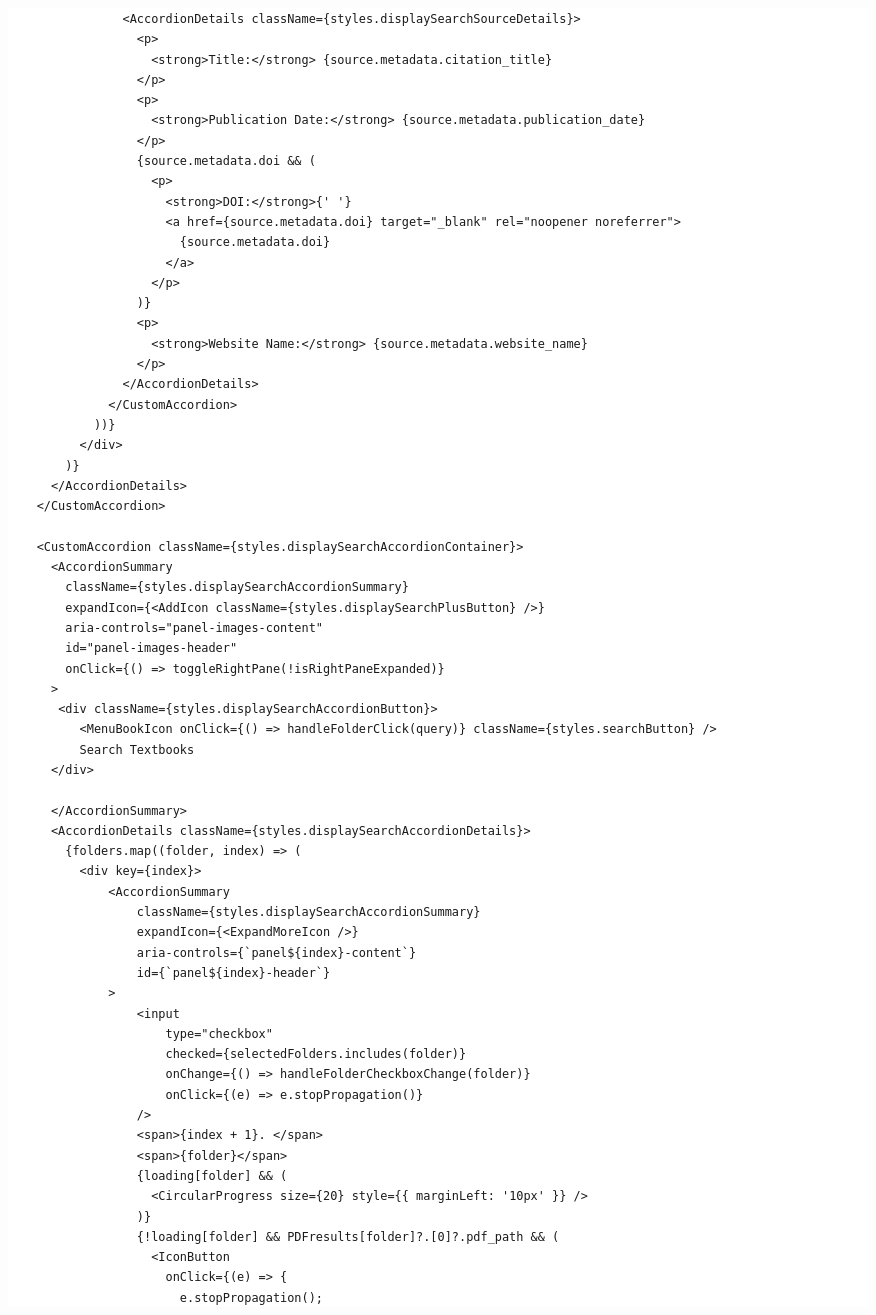                     <AccordionDetails className={styles.displaySearchSourceDetails}>
                      <p>
                        <strong>Title:</strong> {source.metadata.citation_title}
                      </p>
                      <p>
                        <strong>Publication Date:</strong> {source.metadata.publication_date}
                      </p>
                      {source.metadata.doi && (
                        <p>
                          <strong>DOI:</strong>{' '}
                          <a href={source.metadata.doi} target="_blank" rel="noopener noreferrer">
                            {source.metadata.doi}
                          </a>
                        </p>
                      )}
                      <p>
                        <strong>Website Name:</strong> {source.metadata.website_name}
                      </p>
                    </AccordionDetails>
                  </CustomAccordion>
                ))}
              </div>
            )}
          </AccordionDetails>
        </CustomAccordion>

        <CustomAccordion className={styles.displaySearchAccordionContainer}>
          <AccordionSummary
            className={styles.displaySearchAccordionSummary}
            expandIcon={<AddIcon className={styles.displaySearchPlusButton} />}
            aria-controls="panel-images-content"
            id="panel-images-header"
            onClick={() => toggleRightPane(!isRightPaneExpanded)}
          >
           <div className={styles.displaySearchAccordionButton}>
              <MenuBookIcon onClick={() => handleFolderClick(query)} className={styles.searchButton} />
              Search Textbooks
          </div>

          </AccordionSummary>
          <AccordionDetails className={styles.displaySearchAccordionDetails}>
            {folders.map((folder, index) => (
              <div key={index}>
                  <AccordionSummary
                      className={styles.displaySearchAccordionSummary}
                      expandIcon={<ExpandMoreIcon />}
                      aria-controls={`panel${index}-content`}
                      id={`panel${index}-header`}
                  >
                      <input
                          type="checkbox"
                          checked={selectedFolders.includes(folder)}
                          onChange={() => handleFolderCheckboxChange(folder)}
                          onClick={(e) => e.stopPropagation()}
                      />
                      <span>{index + 1}. </span>
                      <span>{folder}</span>
                      {loading[folder] && (
                        <CircularProgress size={20} style={{ marginLeft: '10px' }} />
                      )}
                      {!loading[folder] && PDFresults[folder]?.[0]?.pdf_path && (
                        <IconButton
                          onClick={(e) => {
                            e.stopPropagation();